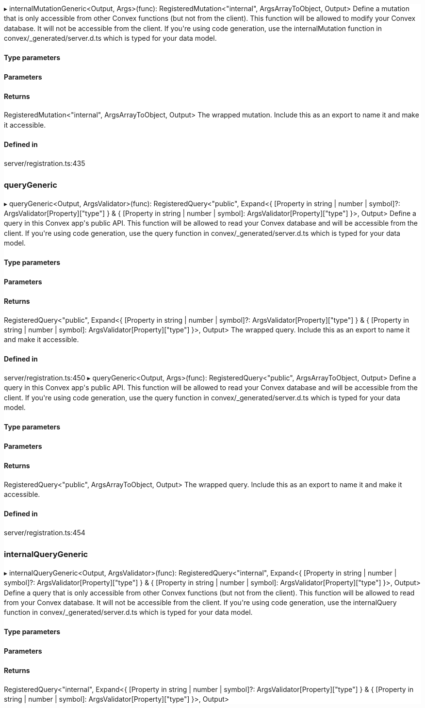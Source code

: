 ▸ internalMutationGeneric<Output, Args>(func): RegisteredMutation<"internal", ArgsArrayToObject<Args>, Output>
Define a mutation that is only accessible from other Convex functions (but not from the client).
This function will be allowed to modify your Convex database. It will not be accessible from the client.
If you're using code generation, use the internalMutation function in
convex/_generated/server.d.ts which is typed for your data model.
#### Type parameters​
#### Parameters​
#### Returns​
RegisteredMutation<"internal", ArgsArrayToObject<Args>, Output>
The wrapped mutation. Include this as an export to name it and make it accessible.
#### Defined in​
server/registration.ts:435
### queryGeneric​
▸ queryGeneric<Output, ArgsValidator>(func): RegisteredQuery<"public", Expand<{ [Property in string | number | symbol]?: ArgsValidator[Property]["type"] } & { [Property in string | number | symbol]: ArgsValidator[Property]["type"] }>, Output>
Define a query in this Convex app's public API.
This function will be allowed to read your Convex database and will be accessible from the client.
If you're using code generation, use the query function in
convex/_generated/server.d.ts which is typed for your data model.
#### Type parameters​
#### Parameters​
#### Returns​
RegisteredQuery<"public", Expand<{ [Property in string | number | symbol]?: ArgsValidator[Property]["type"] } & { [Property in string | number | symbol]: ArgsValidator[Property]["type"] }>, Output>
The wrapped query. Include this as an export to name it and make it accessible.
#### Defined in​
server/registration.ts:450
▸ queryGeneric<Output, Args>(func): RegisteredQuery<"public", ArgsArrayToObject<Args>, Output>
Define a query in this Convex app's public API.
This function will be allowed to read your Convex database and will be accessible from the client.
If you're using code generation, use the query function in
convex/_generated/server.d.ts which is typed for your data model.
#### Type parameters​
#### Parameters​
#### Returns​
RegisteredQuery<"public", ArgsArrayToObject<Args>, Output>
The wrapped query. Include this as an export to name it and make it accessible.
#### Defined in​
server/registration.ts:454
### internalQueryGeneric​
▸ internalQueryGeneric<Output, ArgsValidator>(func): RegisteredQuery<"internal", Expand<{ [Property in string | number | symbol]?: ArgsValidator[Property]["type"] } & { [Property in string | number | symbol]: ArgsValidator[Property]["type"] }>, Output>
Define a query that is only accessible from other Convex functions (but not from the client).
This function will be allowed to read from your Convex database. It will not be accessible from the client.
If you're using code generation, use the internalQuery function in
convex/_generated/server.d.ts which is typed for your data model.
#### Type parameters​
#### Parameters​
#### Returns​
RegisteredQuery<"internal", Expand<{ [Property in string | number | symbol]?: ArgsValidator[Property]["type"] } & { [Property in string | number | symbol]: ArgsValidator[Property]["type"] }>, Output>